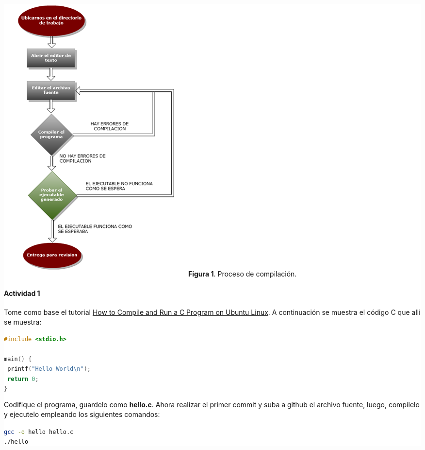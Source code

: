 ![proceso](./fig_proceso.png)
**Figura 1**. Proceso de compilación.


#### Actividad 1 ####

Tome como base el tutorial [How to Compile and Run a C Program on Ubuntu Linux](http://webhotel4.ruc.dk/~keld/teaching/CAN_e14/Readings/How%20to%20Compile%20and%20Run%20a%20C%20Program%20on%20Ubuntu%20Linux.pdf). A continuación se muestra el código C que alli se muestra:

```C
#include <stdio.h>

main() {
 printf("Hello World\n");
 return 0;
}
```

Codifique el programa, guardelo como **hello.c**. Ahora realizar el primer commit y suba a github el archivo fuente, luego, compilelo y ejecutelo empleando los siguientes comandos:

```bash
gcc -o hello hello.c
./hello
```
